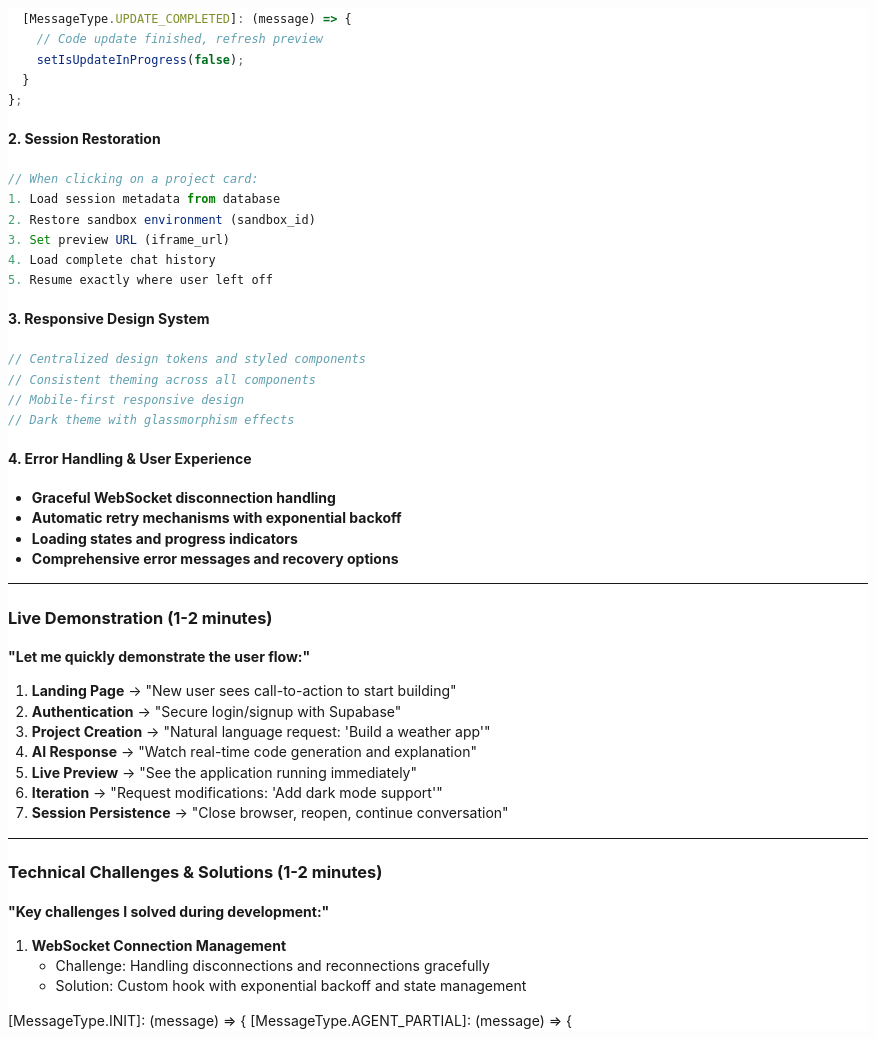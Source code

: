 ```typescript
  [MessageType.UPDATE_COMPLETED]: (message) => {
    // Code update finished, refresh preview
    setIsUpdateInProgress(false);
  }
};
```

#### 2. Session Restoration
```typescript
// When clicking on a project card:
1. Load session metadata from database
2. Restore sandbox environment (sandbox_id)
3. Set preview URL (iframe_url)  
4. Load complete chat history
5. Resume exactly where user left off
```

#### 3. Responsive Design System
```typescript
// Centralized design tokens and styled components
// Consistent theming across all components
// Mobile-first responsive design
// Dark theme with glassmorphism effects
```

#### 4. Error Handling & User Experience
- **Graceful WebSocket disconnection handling**
- **Automatic retry mechanisms with exponential backoff**
- **Loading states and progress indicators**
- **Comprehensive error messages and recovery options**

---

### Live Demonstration (1-2 minutes)

**"Let me quickly demonstrate the user flow:"**

1. **Landing Page** → "New user sees call-to-action to start building"
2. **Authentication** → "Secure login/signup with Supabase"
3. **Project Creation** → "Natural language request: 'Build a weather app'"
4. **AI Response** → "Watch real-time code generation and explanation"
5. **Live Preview** → "See the application running immediately"
6. **Iteration** → "Request modifications: 'Add dark mode support'"
7. **Session Persistence** → "Close browser, reopen, continue conversation"

---

### Technical Challenges & Solutions (1-2 minutes)

**"Key challenges I solved during development:"**

1. **WebSocket Connection Management**
   - Challenge: Handling disconnections and reconnections gracefully
   - Solution: Custom hook with exponential backoff and state management


  [MessageType.INIT]: (message) => {
  [MessageType.AGENT_PARTIAL]: (message) => {